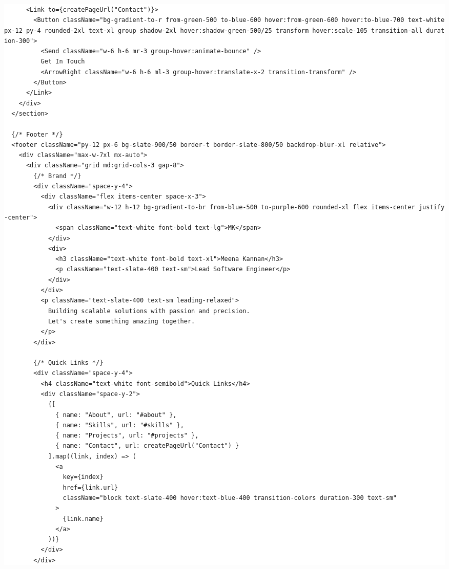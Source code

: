           <Link to={createPageUrl("Contact")}>
            <Button className="bg-gradient-to-r from-green-500 to-blue-600 hover:from-green-600 hover:to-blue-700 text-white px-12 py-4 rounded-2xl text-xl group shadow-2xl hover:shadow-green-500/25 transform hover:scale-105 transition-all duration-300">
              <Send className="w-6 h-6 mr-3 group-hover:animate-bounce" />
              Get In Touch
              <ArrowRight className="w-6 h-6 ml-3 group-hover:translate-x-2 transition-transform" />
            </Button>
          </Link>
        </div>
      </section>

      {/* Footer */}
      <footer className="py-12 px-6 bg-slate-900/50 border-t border-slate-800/50 backdrop-blur-xl relative">
        <div className="max-w-7xl mx-auto">
          <div className="grid md:grid-cols-3 gap-8">
            {/* Brand */}
            <div className="space-y-4">
              <div className="flex items-center space-x-3">
                <div className="w-12 h-12 bg-gradient-to-br from-blue-500 to-purple-600 rounded-xl flex items-center justify-center">
                  <span className="text-white font-bold text-lg">MK</span>
                </div>
                <div>
                  <h3 className="text-white font-bold text-xl">Meena Kannan</h3>
                  <p className="text-slate-400 text-sm">Lead Software Engineer</p>
                </div>
              </div>
              <p className="text-slate-400 text-sm leading-relaxed">
                Building scalable solutions with passion and precision. 
                Let's create something amazing together.
              </p>
            </div>

            {/* Quick Links */}
            <div className="space-y-4">
              <h4 className="text-white font-semibold">Quick Links</h4>
              <div className="space-y-2">
                {[
                  { name: "About", url: "#about" },
                  { name: "Skills", url: "#skills" },
                  { name: "Projects", url: "#projects" },
                  { name: "Contact", url: createPageUrl("Contact") }
                ].map((link, index) => (
                  <a
                    key={index}
                    href={link.url}
                    className="block text-slate-400 hover:text-blue-400 transition-colors duration-300 text-sm"
                  >
                    {link.name}
                  </a>
                ))}
              </div>
            </div>
